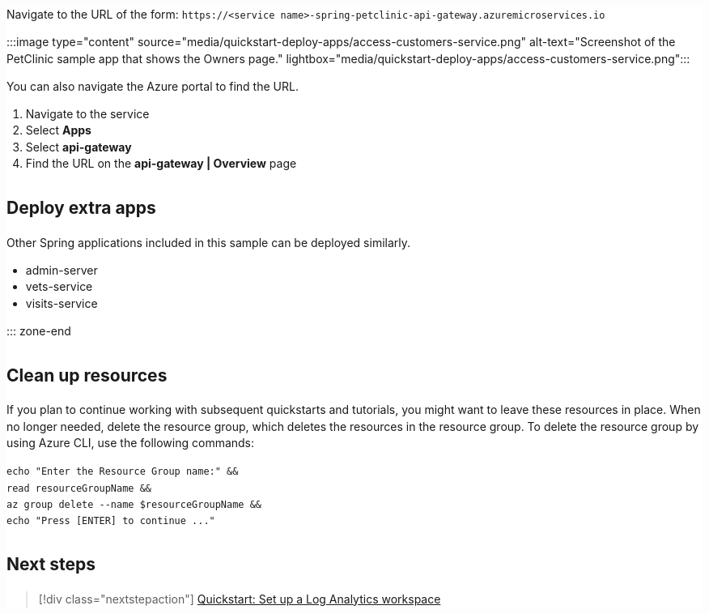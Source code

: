 Navigate to the URL of the form: `https://<service name>-spring-petclinic-api-gateway.azuremicroservices.io`

 :::image type="content" source="media/quickstart-deploy-apps/access-customers-service.png" alt-text="Screenshot of the PetClinic sample app that shows the Owners page." lightbox="media/quickstart-deploy-apps/access-customers-service.png":::

You can also navigate the Azure portal to find the URL.

1. Navigate to the service
1. Select **Apps**
1. Select **api-gateway**
1. Find the URL on the **api-gateway | Overview** page

## Deploy extra apps

Other Spring applications included in this sample can be deployed similarly.

- admin-server
- vets-service
- visits-service

::: zone-end

## Clean up resources

If you plan to continue working with subsequent quickstarts and tutorials, you might want to leave these resources in place. When no longer needed, delete the resource group, which deletes the resources in the resource group. To delete the resource group by using Azure CLI, use the following commands:

```azurecli
echo "Enter the Resource Group name:" &&
read resourceGroupName &&
az group delete --name $resourceGroupName &&
echo "Press [ENTER] to continue ..."
```

## Next steps

> [!div class="nextstepaction"]
> [Quickstart: Set up a Log Analytics workspace](quickstart-setup-log-analytics.md)
